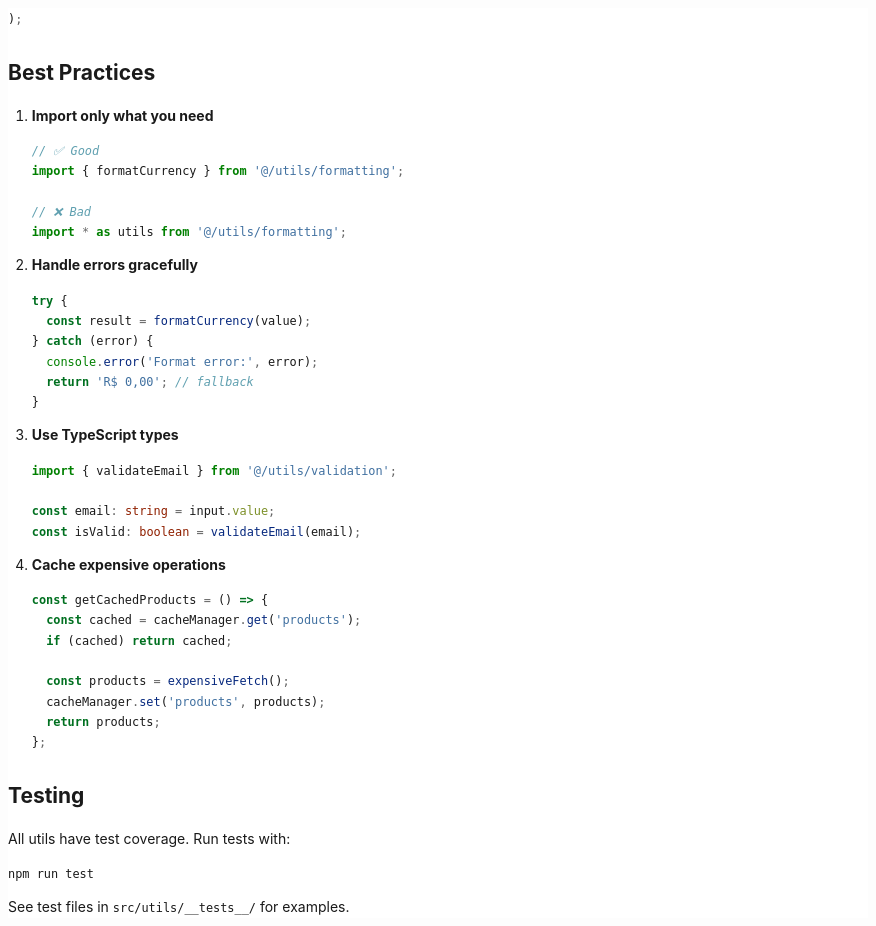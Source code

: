 ```typescript
);
```

## Best Practices

1. **Import only what you need**
   ```typescript
   // ✅ Good
   import { formatCurrency } from '@/utils/formatting';
   
   // ❌ Bad
   import * as utils from '@/utils/formatting';
   ```

2. **Handle errors gracefully**
   ```typescript
   try {
     const result = formatCurrency(value);
   } catch (error) {
     console.error('Format error:', error);
     return 'R$ 0,00'; // fallback
   }
   ```

3. **Use TypeScript types**
   ```typescript
   import { validateEmail } from '@/utils/validation';
   
   const email: string = input.value;
   const isValid: boolean = validateEmail(email);
   ```

4. **Cache expensive operations**
   ```typescript
   const getCachedProducts = () => {
     const cached = cacheManager.get('products');
     if (cached) return cached;
     
     const products = expensiveFetch();
     cacheManager.set('products', products);
     return products;
   };
   ```

## Testing

All utils have test coverage. Run tests with:
```bash
npm run test
```

See test files in `src/utils/__tests__/` for examples.
